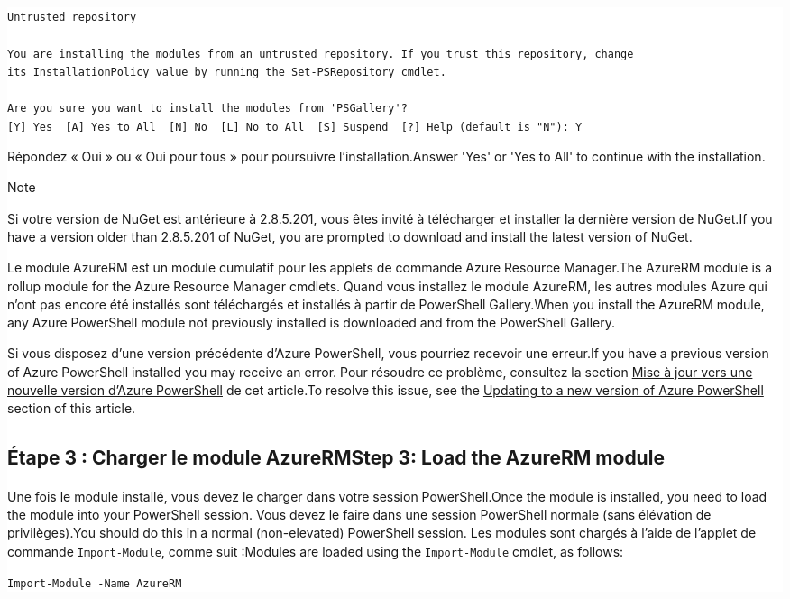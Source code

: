 ```Output
Untrusted repository

You are installing the modules from an untrusted repository. If you trust this repository, change
its InstallationPolicy value by running the Set-PSRepository cmdlet.

Are you sure you want to install the modules from 'PSGallery'?
[Y] Yes  [A] Yes to All  [N] No  [L] No to All  [S] Suspend  [?] Help (default is "N"): Y
```

<span data-ttu-id="d19c3-120">Répondez « Oui » ou « Oui pour tous » pour poursuivre l’installation.</span><span class="sxs-lookup"><span data-stu-id="d19c3-120">Answer 'Yes' or 'Yes to All' to continue with the installation.</span></span>

> [!NOTE]
> <span data-ttu-id="d19c3-121">Si votre version de NuGet est antérieure à 2.8.5.201, vous êtes invité à télécharger et installer la dernière version de NuGet.</span><span class="sxs-lookup"><span data-stu-id="d19c3-121">If you have a version older than 2.8.5.201 of NuGet, you are prompted to download and install the latest version of NuGet.</span></span>

<span data-ttu-id="d19c3-122">Le module AzureRM est un module cumulatif pour les applets de commande Azure Resource Manager.</span><span class="sxs-lookup"><span data-stu-id="d19c3-122">The AzureRM module is a rollup module for the Azure Resource Manager cmdlets.</span></span> <span data-ttu-id="d19c3-123">Quand vous installez le module AzureRM, les autres modules Azure qui n’ont pas encore été installés sont téléchargés et installés à partir de PowerShell Gallery.</span><span class="sxs-lookup"><span data-stu-id="d19c3-123">When you install the AzureRM module, any Azure PowerShell module not previously installed is downloaded and from the PowerShell Gallery.</span></span>

<span data-ttu-id="d19c3-124">Si vous disposez d’une version précédente d’Azure PowerShell, vous pourriez recevoir une erreur.</span><span class="sxs-lookup"><span data-stu-id="d19c3-124">If you have a previous version of Azure PowerShell installed you may receive an error.</span></span> <span data-ttu-id="d19c3-125">Pour résoudre ce problème, consultez la section [Mise à jour vers une nouvelle version d’Azure PowerShell](#update-azps) de cet article.</span><span class="sxs-lookup"><span data-stu-id="d19c3-125">To resolve this issue, see the [Updating to a new version of Azure PowerShell](#update-azps) section of this article.</span></span>

## <a name="step-3-load-the-azurerm-module"></a><span data-ttu-id="d19c3-126">Étape 3 : Charger le module AzureRM</span><span class="sxs-lookup"><span data-stu-id="d19c3-126">Step 3: Load the AzureRM module</span></span>

<span data-ttu-id="d19c3-127">Une fois le module installé, vous devez le charger dans votre session PowerShell.</span><span class="sxs-lookup"><span data-stu-id="d19c3-127">Once the module is installed, you need to load the module into your PowerShell session.</span></span> <span data-ttu-id="d19c3-128">Vous devez le faire dans une session PowerShell normale (sans élévation de privilèges).</span><span class="sxs-lookup"><span data-stu-id="d19c3-128">You should do this in a normal (non-elevated) PowerShell session.</span></span> <span data-ttu-id="d19c3-129">Les modules sont chargés à l’aide de l’applet de commande `Import-Module`, comme suit :</span><span class="sxs-lookup"><span data-stu-id="d19c3-129">Modules are loaded using the `Import-Module` cmdlet, as follows:</span></span>

```powershell-interactive
Import-Module -Name AzureRM
```
